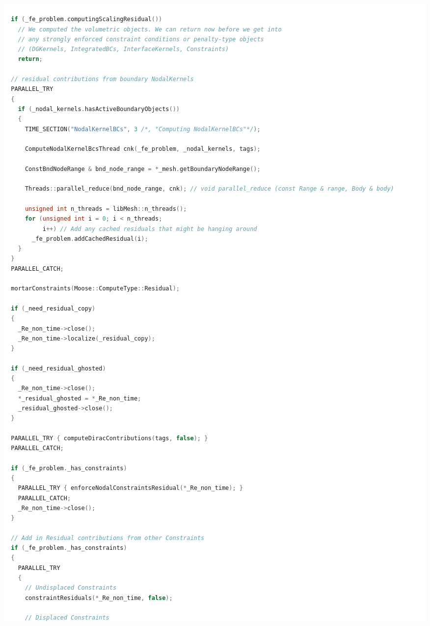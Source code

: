 ```cpp

  if (_fe_problem.computingScalingResidual())
    // We computed the volumetric objects. We can return now before we get into
    // any strongly enforced constraint conditions or penalty-type objects
    // (DGKernels, IntegratedBCs, InterfaceKernels, Constraints)
    return;

  // residual contributions from boundary NodalKernels
  PARALLEL_TRY
  {
    if (_nodal_kernels.hasActiveBoundaryObjects())
    {
      TIME_SECTION("NodalKernelBCs", 3 /*, "Computing NodalKernelBCs"*/);

      ComputeNodalKernelBcsThread cnk(_fe_problem, _nodal_kernels, tags);

      ConstBndNodeRange & bnd_node_range = *_mesh.getBoundaryNodeRange();

      Threads::parallel_reduce(bnd_node_range, cnk); // void parallel_reduce (const Range & range, Body & body)

      unsigned int n_threads = libMesh::n_threads();
      for (unsigned int i = 0; i < n_threads;
           i++) // Add any cached residuals that might be hanging around
        _fe_problem.addCachedResidual(i);
    }
  }
  PARALLEL_CATCH;

  mortarConstraints(Moose::ComputeType::Residual);

  if (_need_residual_copy)
  {
    _Re_non_time->close();
    _Re_non_time->localize(_residual_copy);
  }

  if (_need_residual_ghosted)
  {
    _Re_non_time->close();
    *_residual_ghosted = *_Re_non_time;
    _residual_ghosted->close();
  }

  PARALLEL_TRY { computeDiracContributions(tags, false); }
  PARALLEL_CATCH;

  if (_fe_problem._has_constraints)
  {
    PARALLEL_TRY { enforceNodalConstraintsResidual(*_Re_non_time); }
    PARALLEL_CATCH;
    _Re_non_time->close();
  }

  // Add in Residual contributions from other Constraints
  if (_fe_problem._has_constraints)
  {
    PARALLEL_TRY
    {
      // Undisplaced Constraints
      constraintResiduals(*_Re_non_time, false);

      // Displaced Constraints
```